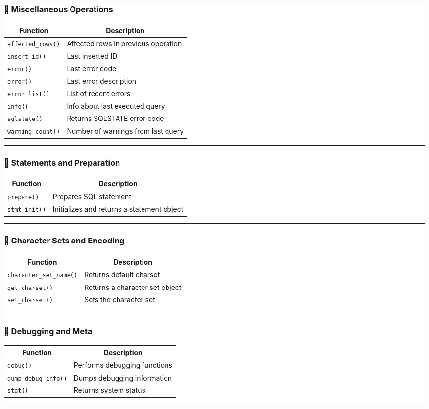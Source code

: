 
### 📌 Miscellaneous Operations

| Function          | Description                         |
| ----------------- | ----------------------------------- |
| `affected_rows()` | Affected rows in previous operation |
| `insert_id()`     | Last inserted ID                    |
| `errno()`         | Last error code                     |
| `error()`         | Last error description              |
| `error_list()`    | List of recent errors               |
| `info()`          | Info about last executed query      |
| `sqlstate()`      | Returns SQLSTATE error code         |
| `warning_count()` | Number of warnings from last query  |

---

### 🧪 Statements and Preparation

| Function      | Description                                |
| ------------- | ------------------------------------------ |
| `prepare()`   | Prepares SQL statement                     |
| `stmt_init()` | Initializes and returns a statement object |

---

### 🧰 Character Sets and Encoding

| Function               | Description                    |
| ---------------------- | ------------------------------ |
| `character_set_name()` | Returns default charset        |
| `get_charset()`        | Returns a character set object |
| `set_charset()`        | Sets the character set         |

---

### 🧩 Debugging and Meta

| Function            | Description                  |
| ------------------- | ---------------------------- |
| `debug()`           | Performs debugging functions |
| `dump_debug_info()` | Dumps debugging information  |
| `stat()`            | Returns system status        |

---
